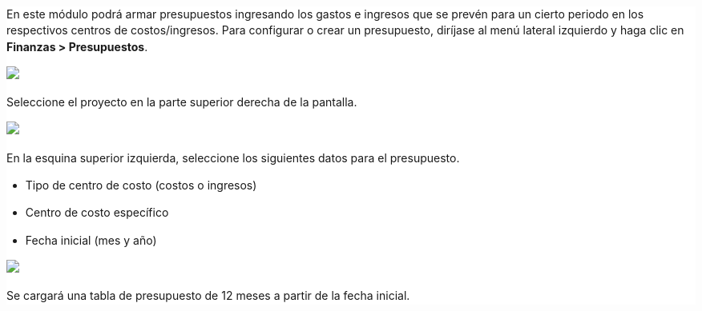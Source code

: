 En este módulo podrá armar presupuestos ingresando los gastos e ingresos que se
prevén para un cierto periodo en los respectivos centros de costos/ingresos.
Para configurar o crear un presupuesto, diríjase al menú lateral izquierdo y
haga clic en **Finanzas \> Presupuestos**.

![](media/2bb016f7be2755167aef205bdbb6025f.png)

Seleccione el proyecto en la parte superior derecha de la pantalla.

![](media/b917dbed9bf853da3ca6f3ba741b36ea.png)

En la esquina superior izquierda, seleccione los siguientes datos para el
presupuesto.

-   Tipo de centro de costo (costos o ingresos)

-   Centro de costo específico

-   Fecha inicial (mes y año)

![](media/ef6f36222cf6b98706bea67062facb80.png)

Se cargará una tabla de presupuesto de 12 meses a partir de la fecha inicial.
